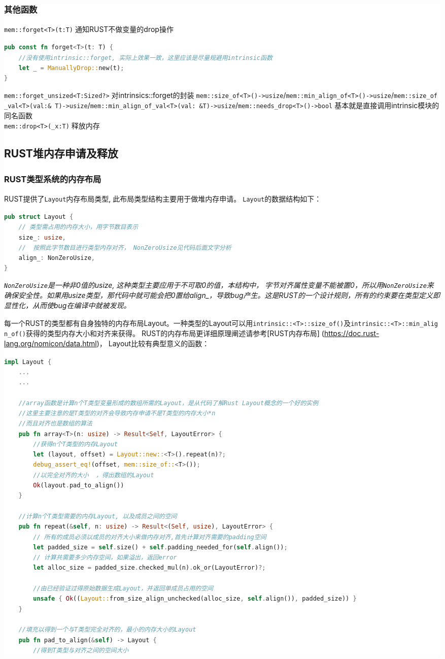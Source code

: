 ### 其他函数
`mem::forget<T>(t:T)` 通知RUST不做变量的drop操作  
```rust
pub const fn forget<T>(t: T) {
    //没有使用intrinsic::forget, 实际上效果一致，这里应该是尽量规避用intrinsic函数
    let _ = ManuallyDrop::new(t);
}
```
`mem::forget_unsized<T:Sized?>` 对intrinsics::forget的封装 
`mem::size_of<T>()->usize`/`mem::min_align_of<T>()->usize`/`mem::size_of_val<T>(val:& T)->usize`/`mem::min_align_of_val<T>(val: &T)->usize`/`mem::needs_drop<T>()->bool` 基本就是直接调用intrinsic模块的同名函数  
`mem::drop<T>(_x:T)` 释放内存  

## RUST堆内存申请及释放

### RUST类型系统的内存布局 
RUST提供了`Layout`内存布局类型, 此布局类型结构主要用于做堆内存申请。
`Layout`的数据结构如下：
```rust
pub struct Layout {
    // 类型需占用的内存大小，用字节数目表示
    size_: usize,
    //  按照此字节数目进行类型内存对齐， NonZeroUsize见代码后面文字分析
    align_: NonZeroUsize,
}
```
*`NonZeroUsize`是一种非0值的usize, 这种类型主要应用于不可取0的值，本结构中， 字节对齐属性变量不能被置0，所以用`NonZeroUsize`来确保安全性。如果用usize类型，那代码中就可能会把0置给align_，导致bug产生。这是RUST的一个设计规则，所有的约束要在类型定义即显性化，从而使bug在编译中就被发现。*

每一个RUST的类型都有自身独特的内存布局Layout。一种类型的Layout可以用`intrinsic::<T>::size_of()`及`intrinsic::<T>::min_align_of()`获得的类型内存大小和对齐来获得。
RUST的内存布局更详细原理阐述请参考[RUST内存布局] (https://doc.rust-lang.org/nomicon/data.html)，
Layout比较有典型意义的函数：
```rust
impl Layout {
    ...
    ...

    //array函数是计算n个T类型变量形成的数组所需的Layout，是从代码了解Rust Layout概念的一个好的实例
    //这里主要注意的是T类型的对齐会导致内存申请不是T类型的内存大小*n
    //而且对齐也是数组的算法
    pub fn array<T>(n: usize) -> Result<Self, LayoutError> {
        //获得n个T类型的内存Layout
        let (layout, offset) = Layout::new::<T>().repeat(n)?;
        debug_assert_eq!(offset, mem::size_of::<T>());
        //以完全对齐的大小  ，得出数组的Layout
        Ok(layout.pad_to_align())
    }

    //计算n个T类型需要的内存Layout, 以及成员之间的空间
    pub fn repeat(&self, n: usize) -> Result<(Self, usize), LayoutError> {
        // 所有的成员必须以成员的对齐大小来做内存对齐,首先计算对齐需要的padding空间
        let padded_size = self.size() + self.padding_needed_for(self.align());
        // 计算共需要多少内存空间，如果溢出，返回error
        let alloc_size = padded_size.checked_mul(n).ok_or(LayoutError)?;

        //由已经验证过得原始数据生成Layout，并返回单成员占用的空间
        unsafe { Ok((Layout::from_size_align_unchecked(alloc_size, self.align()), padded_size)) }
    }

    //填充以得到一个与T类型完全对齐的，最小的内存大小的Layout
    pub fn pad_to_align(&self) -> Layout {
        //得到T类型与对齐之间的空间大小
```